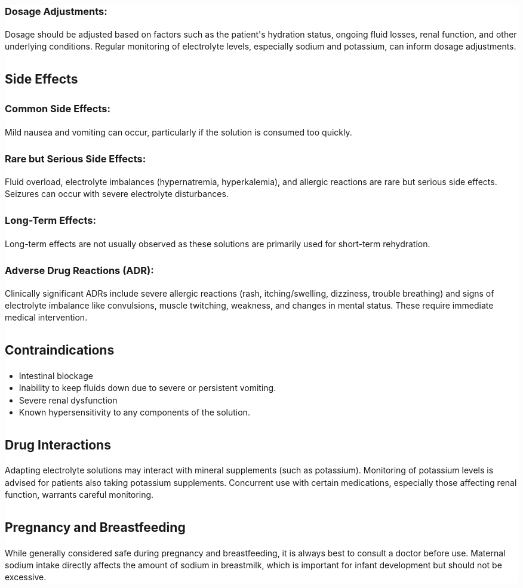 ### **Dosage Adjustments:**

Dosage should be adjusted based on factors such as the patient's hydration status, ongoing fluid losses, renal function, and other underlying conditions. Regular monitoring of electrolyte levels, especially sodium and potassium, can inform dosage adjustments.


## **Side Effects**

### **Common Side Effects:**
Mild nausea and vomiting can occur, particularly if the solution is consumed too quickly.


### **Rare but Serious Side Effects:**
Fluid overload, electrolyte imbalances (hypernatremia, hyperkalemia), and allergic reactions are rare but serious side effects. Seizures can occur with severe electrolyte disturbances.


### **Long-Term Effects:**
Long-term effects are not usually observed as these solutions are primarily used for short-term rehydration.



### **Adverse Drug Reactions (ADR):**
Clinically significant ADRs include severe allergic reactions (rash, itching/swelling, dizziness, trouble breathing) and signs of electrolyte imbalance like convulsions, muscle twitching, weakness, and changes in mental status. These require immediate medical intervention.



## **Contraindications**

* Intestinal blockage
* Inability to keep fluids down due to severe or persistent vomiting.
* Severe renal dysfunction
* Known hypersensitivity to any components of the solution.

## **Drug Interactions**

Adapting electrolyte solutions may interact with mineral supplements (such as potassium). Monitoring of potassium levels is advised for patients also taking potassium supplements. Concurrent use with certain medications, especially those affecting renal function, warrants careful monitoring.



## **Pregnancy and Breastfeeding**

While generally considered safe during pregnancy and breastfeeding, it is always best to consult a doctor before use. Maternal sodium intake directly affects the amount of sodium in breastmilk, which is important for infant development but should not be excessive.


